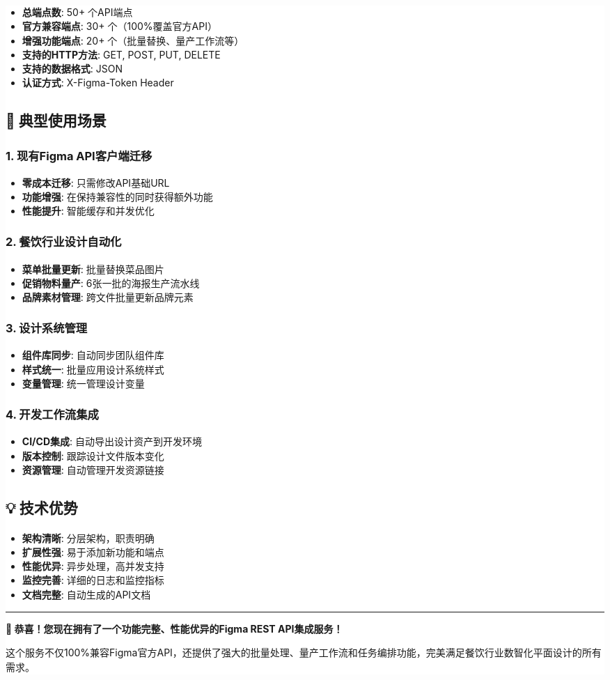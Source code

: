 - **总端点数**: 50+ 个API端点
- **官方兼容端点**: 30+ 个（100%覆盖官方API）
- **增强功能端点**: 20+ 个（批量替换、量产工作流等）
- **支持的HTTP方法**: GET, POST, PUT, DELETE
- **支持的数据格式**: JSON
- **认证方式**: X-Figma-Token Header

## 🎯 典型使用场景

### 1. 现有Figma API客户端迁移
- **零成本迁移**: 只需修改API基础URL
- **功能增强**: 在保持兼容性的同时获得额外功能
- **性能提升**: 智能缓存和并发优化

### 2. 餐饮行业设计自动化
- **菜单批量更新**: 批量替换菜品图片
- **促销物料量产**: 6张一批的海报生产流水线
- **品牌素材管理**: 跨文件批量更新品牌元素

### 3. 设计系统管理
- **组件库同步**: 自动同步团队组件库
- **样式统一**: 批量应用设计系统样式
- **变量管理**: 统一管理设计变量

### 4. 开发工作流集成
- **CI/CD集成**: 自动导出设计资产到开发环境
- **版本控制**: 跟踪设计文件版本变化
- **资源管理**: 自动管理开发资源链接

## 💡 技术优势

- **架构清晰**: 分层架构，职责明确
- **扩展性强**: 易于添加新功能和端点
- **性能优异**: 异步处理，高并发支持
- **监控完善**: 详细的日志和监控指标
- **文档完整**: 自动生成的API文档

---

**🎉 恭喜！您现在拥有了一个功能完整、性能优异的Figma REST API集成服务！**

这个服务不仅100%兼容Figma官方API，还提供了强大的批量处理、量产工作流和任务编排功能，完美满足餐饮行业数智化平面设计的所有需求。
